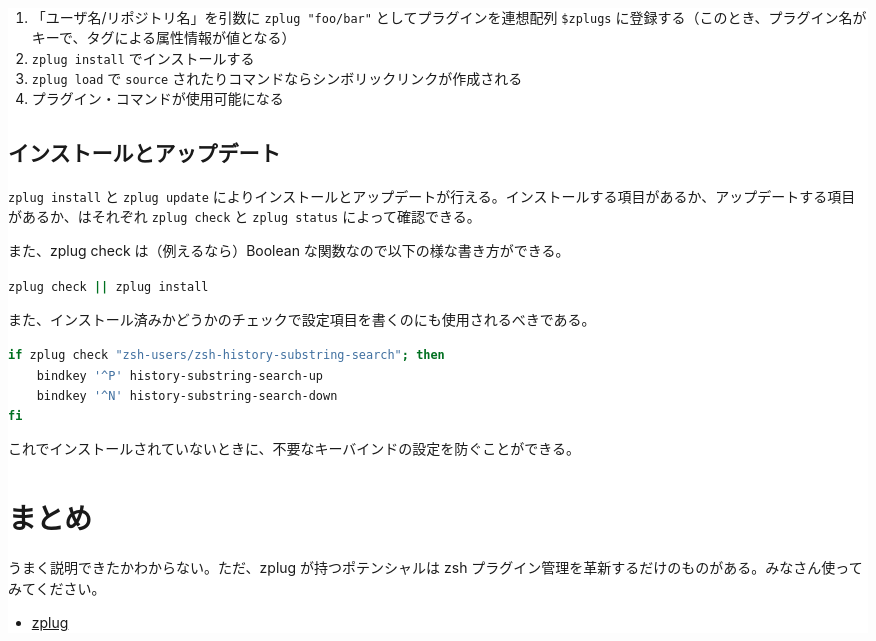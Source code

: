 1. 「ユーザ名/リポジトリ名」を引数に `zplug "foo/bar"` としてプラグインを連想配列 `$zplugs` に登録する（このとき、プラグイン名がキーで、タグによる属性情報が値となる）
2. `zplug install` でインストールする
3. `zplug load` で `source` されたりコマンドならシンボリックリンクが作成される
4. プラグイン・コマンドが使用可能になる

## インストールとアップデート

`zplug install` と `zplug update` によりインストールとアップデートが行える。インストールする項目があるか、アップデートする項目があるか、はそれぞれ `zplug check` と `zplug status` によって確認できる。

また、zplug check は（例えるなら）Boolean な関数なので以下の様な書き方ができる。

```sh
zplug check || zplug install
```

また、インストール済みかどうかのチェックで設定項目を書くのにも使用されるべきである。

```sh
if zplug check "zsh-users/zsh-history-substring-search"; then
    bindkey '^P' history-substring-search-up
    bindkey '^N' history-substring-search-down
fi
```

これでインストールされていないときに、不要なキーバインドの設定を防ぐことができる。

# まとめ

うまく説明できたかわからない。ただ、zplug が持つポテンシャルは zsh プラグイン管理を革新するだけのものがある。みなさん使ってみてください。

- [zplug][repo]


[repo]: https://github.com/b4b4r07/zplug
